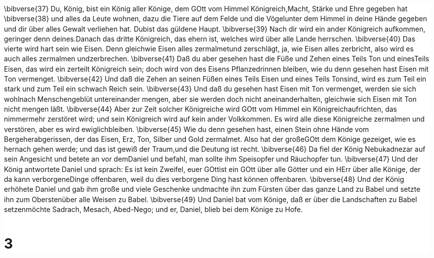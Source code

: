 \bibverse{37}  Du, König, bist ein König aller Könige, dem GOtt vom Himmel Königreich,Macht, Stärke und Ehre gegeben hat \bibverse{38}  und alles da Leute wohnen, dazu die Tiere auf dem Felde und die Vögelunter dem Himmel in deine Hände gegeben und dir über alles Gewalt verliehen hat. Dubist das güldene Haupt. \bibverse{39}  Nach dir wird ein ander Königreich aufkommen, geringer denn deines.Danach das dritte Königreich, das ehern ist, welches wird über alle Lande herrschen. \bibverse{40}  Das vierte wird hart sein wie Eisen. Denn gleichwie Eisen alles zermalmetund zerschlägt, ja, wie Eisen alles zerbricht, also wird es auch alles zermalmen undzerbrechen. \bibverse{41}  Daß du aber gesehen hast die Füße und Zehen eines Teils Ton und einesTeils Eisen, das wird ein zerteilt Königreich sein; doch wird von des Eisens Pflanzedrinnen bleiben, wie du denn gesehen hast Eisen mit Ton vermenget. \bibverse{42}  Und daß die Zehen an seinen Füßen eines Teils Eisen und eines Teils Tonsind, wird es zum Teil ein stark und zum Teil ein schwach Reich sein. \bibverse{43}  Und daß du gesehen hast Eisen mit Ton vermenget, werden sie sich wohlnach Menschengeblüt untereinander mengen, aber sie werden doch nicht aneinanderhalten, gleichwie sich Eisen mit Ton nicht mengen läßt. \bibverse{44}  Aber zur Zeit solcher Königreiche wird GOtt vom Himmel ein Königreichaufrichten, das nimmermehr zerstöret wird; und sein Königreich wird auf kein ander Volkkommen. Es wird alle diese Königreiche zermalmen und verstören, aber es wird ewiglichbleiben. \bibverse{45}  Wie du denn gesehen hast, einen Stein ohne Hände vom Bergeherabgerissen, der das Eisen, Erz, Ton, Silber und Gold zermalmet. Also hat der großeGOtt dem Könige gezeiget, wie es hernach gehen werde; und das ist gewiß der Traum,und die Deutung ist recht. \bibverse{46}  Da fiel der König Nebukadnezar auf sein Angesicht und betete an vor demDaniel und befahl, man sollte ihm Speisopfer und Räuchopfer tun. \bibverse{47}  Und der König antwortete Daniel und sprach: Es ist kein Zweifel, euer GOttist ein GOtt über alle Götter und ein HErr über alle Könige, der da kann verborgeneDinge offenbaren, weil du dies verborgene Ding hast können offenbaren. \bibverse{48}  Und der König erhöhete Daniel und gab ihm große und viele Geschenke undmachte ihn zum Fürsten über das ganze Land zu Babel und setzte ihn zum Oberstenüber alle Weisen zu Babel. \bibverse{49}  Und Daniel bat vom Könige, daß er über die Landschaften zu Babel setzenmöchte Sadrach, Mesach, Abed-Nego; und er, Daniel, blieb bei dem Könige zu Hofe.

# 3